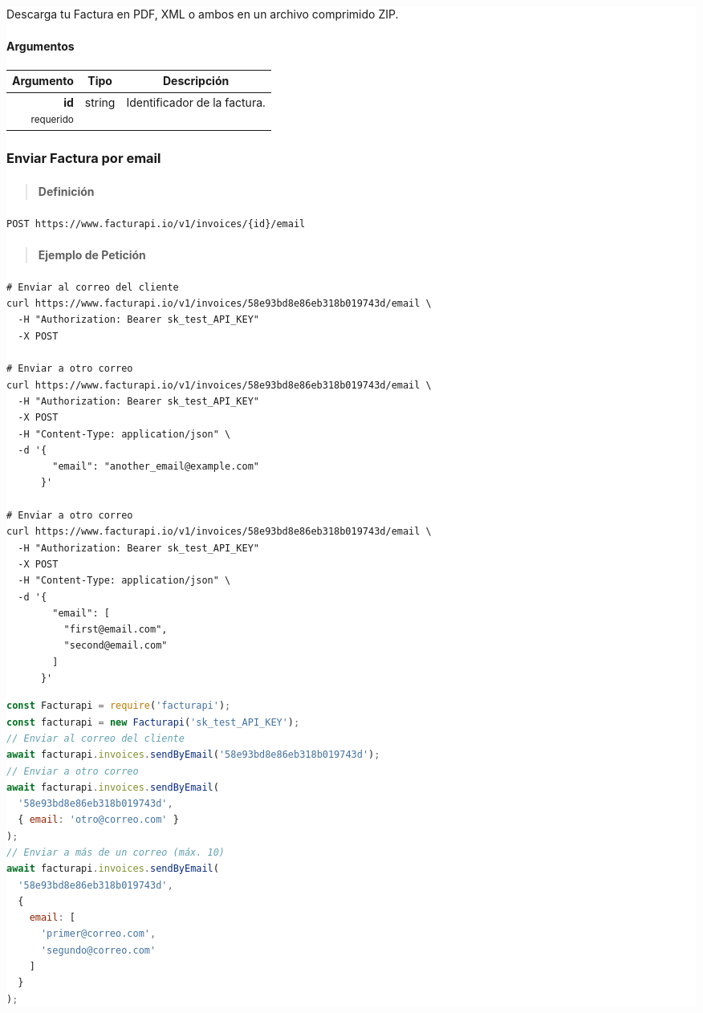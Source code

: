 Descarga tu Factura en PDF, XML o ambos en un archivo comprimido ZIP.

#### Argumentos

Argumento | Tipo | Descripción
---------:|:----:| -----------
**id**<br><small>requerido</small> | string | Identificador de la factura.

### Enviar Factura por email

> <h4 class="toc-ignore">Definición</h4>

```text
POST https://www.facturapi.io/v1/invoices/{id}/email
```

> <h4 class="toc-ignore">Ejemplo de Petición</h4>

```shell
# Enviar al correo del cliente
curl https://www.facturapi.io/v1/invoices/58e93bd8e86eb318b019743d/email \
  -H "Authorization: Bearer sk_test_API_KEY"
  -X POST

# Enviar a otro correo
curl https://www.facturapi.io/v1/invoices/58e93bd8e86eb318b019743d/email \
  -H "Authorization: Bearer sk_test_API_KEY"
  -X POST
  -H "Content-Type: application/json" \
  -d '{
        "email": "another_email@example.com"
      }'

# Enviar a otro correo
curl https://www.facturapi.io/v1/invoices/58e93bd8e86eb318b019743d/email \
  -H "Authorization: Bearer sk_test_API_KEY"
  -X POST
  -H "Content-Type: application/json" \
  -d '{
        "email": [
          "first@email.com",
          "second@email.com"
        ]
      }'
```

```javascript
const Facturapi = require('facturapi');
const facturapi = new Facturapi('sk_test_API_KEY');
// Enviar al correo del cliente
await facturapi.invoices.sendByEmail('58e93bd8e86eb318b019743d');
// Enviar a otro correo
await facturapi.invoices.sendByEmail(
  '58e93bd8e86eb318b019743d',
  { email: 'otro@correo.com' }
);
// Enviar a más de un correo (máx. 10)
await facturapi.invoices.sendByEmail(
  '58e93bd8e86eb318b019743d',
  { 
    email: [
      'primer@correo.com',
      'segundo@correo.com'
    ]
  }
);
```
